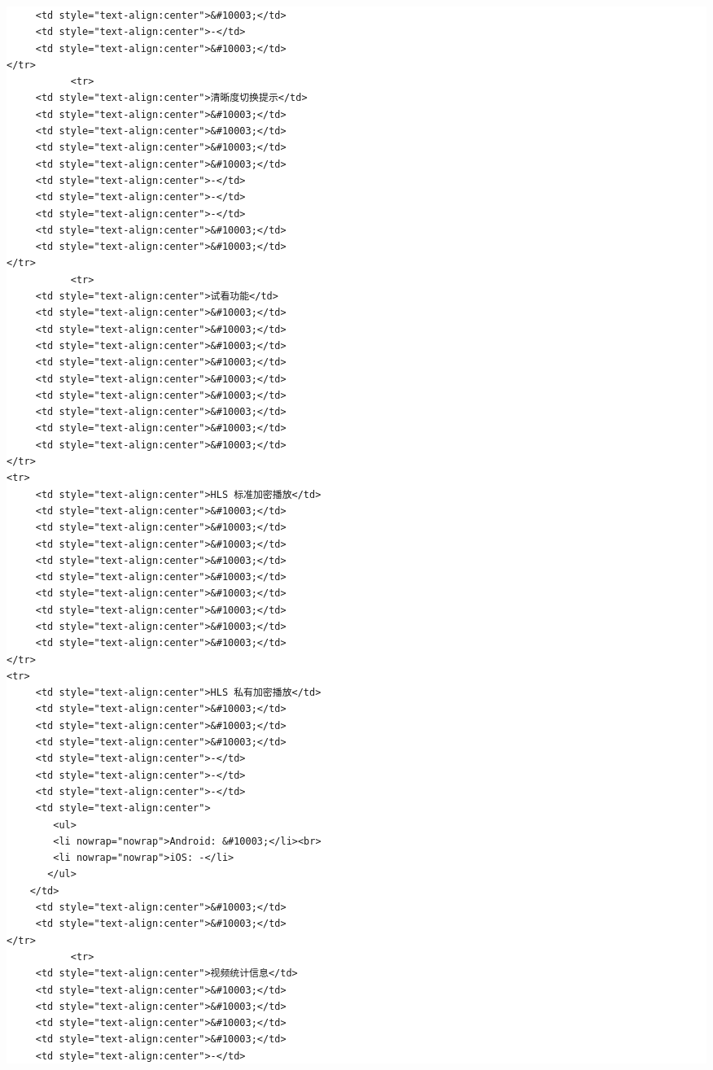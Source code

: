          <td style="text-align:center">&#10003;</td>
         <td style="text-align:center">-</td>
         <td style="text-align:center">&#10003;</td>
    </tr>
               <tr>
         <td style="text-align:center">清晰度切换提示</td>
         <td style="text-align:center">&#10003;</td>
         <td style="text-align:center">&#10003;</td>
         <td style="text-align:center">&#10003;</td>
         <td style="text-align:center">&#10003;</td>
         <td style="text-align:center">-</td>
         <td style="text-align:center">-</td>
         <td style="text-align:center">-</td>
         <td style="text-align:center">&#10003;</td>
         <td style="text-align:center">&#10003;</td>
    </tr>
               <tr>
         <td style="text-align:center">试看功能</td>
         <td style="text-align:center">&#10003;</td>
         <td style="text-align:center">&#10003;</td>
         <td style="text-align:center">&#10003;</td>
         <td style="text-align:center">&#10003;</td>
         <td style="text-align:center">&#10003;</td>
         <td style="text-align:center">&#10003;</td>
         <td style="text-align:center">&#10003;</td>
         <td style="text-align:center">&#10003;</td>
         <td style="text-align:center">&#10003;</td>
    </tr>
    <tr>
         <td style="text-align:center">HLS 标准加密播放</td>
         <td style="text-align:center">&#10003;</td>
         <td style="text-align:center">&#10003;</td>
         <td style="text-align:center">&#10003;</td>
         <td style="text-align:center">&#10003;</td>
         <td style="text-align:center">&#10003;</td>
         <td style="text-align:center">&#10003;</td>
         <td style="text-align:center">&#10003;</td>
         <td style="text-align:center">&#10003;</td>
         <td style="text-align:center">&#10003;</td>
    </tr>
  	<tr>
         <td style="text-align:center">HLS 私有加密播放</td>
         <td style="text-align:center">&#10003;</td>
         <td style="text-align:center">&#10003;</td>
         <td style="text-align:center">&#10003;</td>
         <td style="text-align:center">-</td>
         <td style="text-align:center">-</td>
         <td style="text-align:center">-</td>
         <td style="text-align:center">
      		<ul>
            <li nowrap="nowrap">Android: &#10003;</li><br>
            <li nowrap="nowrap">iOS: -</li>
           </ul>	
      	</td>
         <td style="text-align:center">&#10003;</td>
         <td style="text-align:center">&#10003;</td>
    </tr>
               <tr>
         <td style="text-align:center">视频统计信息</td>
         <td style="text-align:center">&#10003;</td>
         <td style="text-align:center">&#10003;</td>
         <td style="text-align:center">&#10003;</td>
         <td style="text-align:center">&#10003;</td>
         <td style="text-align:center">-</td>